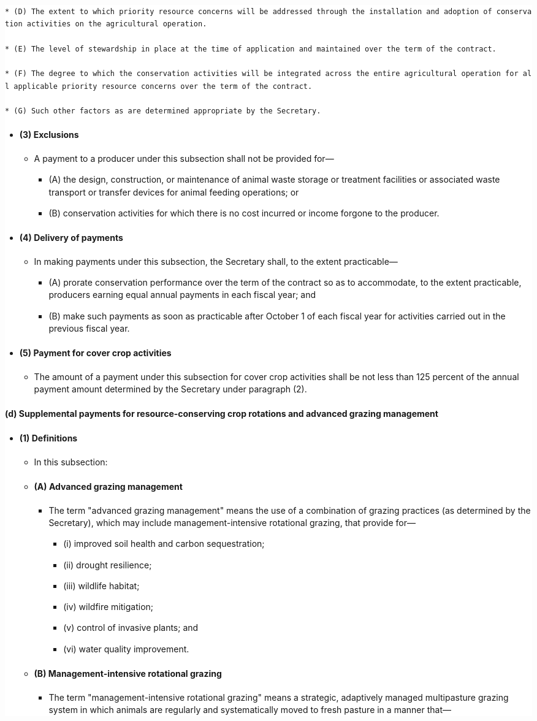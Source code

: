     * (D) The extent to which priority resource concerns will be addressed through the installation and adoption of conservation activities on the agricultural operation.

    * (E) The level of stewardship in place at the time of application and maintained over the term of the contract.

    * (F) The degree to which the conservation activities will be integrated across the entire agricultural operation for all applicable priority resource concerns over the term of the contract.

    * (G) Such other factors as are determined appropriate by the Secretary.

* #### (3) Exclusions
  * A payment to a producer under this subsection shall not be provided for—

    * (A) the design, construction, or maintenance of animal waste storage or treatment facilities or associated waste transport or transfer devices for animal feeding operations; or

    * (B) conservation activities for which there is no cost incurred or income forgone to the producer.

* #### (4) Delivery of payments
  * In making payments under this subsection, the Secretary shall, to the extent practicable—

    * (A) prorate conservation performance over the term of the contract so as to accommodate, to the extent practicable, producers earning equal annual payments in each fiscal year; and

    * (B) make such payments as soon as practicable after October 1 of each fiscal year for activities carried out in the previous fiscal year.

* #### (5) Payment for cover crop activities
  * The amount of a payment under this subsection for cover crop activities shall be not less than 125 percent of the annual payment amount determined by the Secretary under paragraph (2).

#### (d) Supplemental payments for resource-conserving crop rotations and advanced grazing management
* #### (1) Definitions
  * In this subsection:

  * #### (A) Advanced grazing management
    * The term "advanced grazing management" means the use of a combination of grazing practices (as determined by the Secretary), which may include management-intensive rotational grazing, that provide for—

      * (i) improved soil health and carbon sequestration;

      * (ii) drought resilience;

      * (iii) wildlife habitat;

      * (iv) wildfire mitigation;

      * (v) control of invasive plants; and

      * (vi) water quality improvement.

  * #### (B) Management-intensive rotational grazing
    * The term "management-intensive rotational grazing" means a strategic, adaptively managed multipasture grazing system in which animals are regularly and systematically moved to fresh pasture in a manner that—
